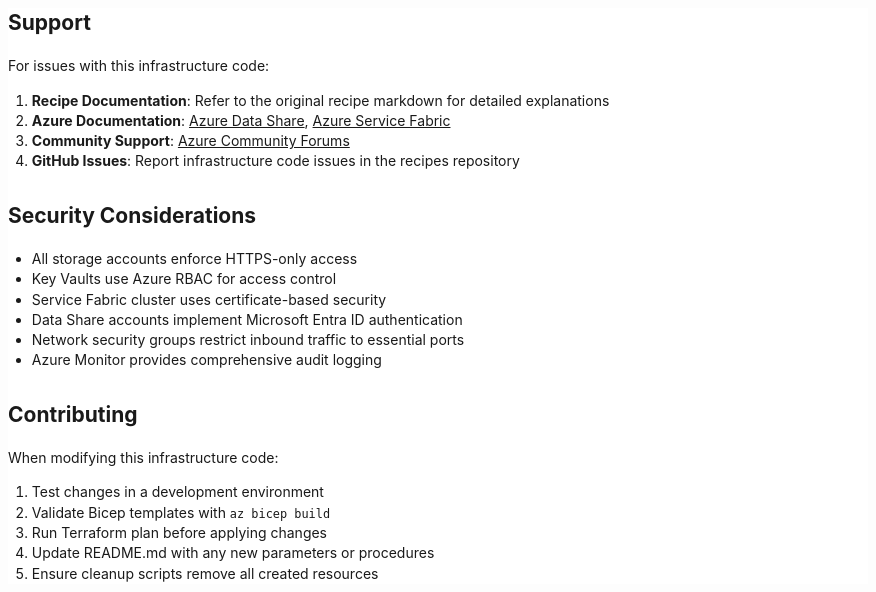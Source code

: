 ## Support

For issues with this infrastructure code:

1. **Recipe Documentation**: Refer to the original recipe markdown for detailed explanations
2. **Azure Documentation**: [Azure Data Share](https://learn.microsoft.com/en-us/azure/data-share/), [Azure Service Fabric](https://learn.microsoft.com/en-us/azure/service-fabric/)
3. **Community Support**: [Azure Community Forums](https://techcommunity.microsoft.com/t5/azure/ct-p/Azure)
4. **GitHub Issues**: Report infrastructure code issues in the recipes repository

## Security Considerations

- All storage accounts enforce HTTPS-only access
- Key Vaults use Azure RBAC for access control
- Service Fabric cluster uses certificate-based security
- Data Share accounts implement Microsoft Entra ID authentication
- Network security groups restrict inbound traffic to essential ports
- Azure Monitor provides comprehensive audit logging

## Contributing

When modifying this infrastructure code:

1. Test changes in a development environment
2. Validate Bicep templates with `az bicep build`
3. Run Terraform plan before applying changes
4. Update README.md with any new parameters or procedures
5. Ensure cleanup scripts remove all created resources